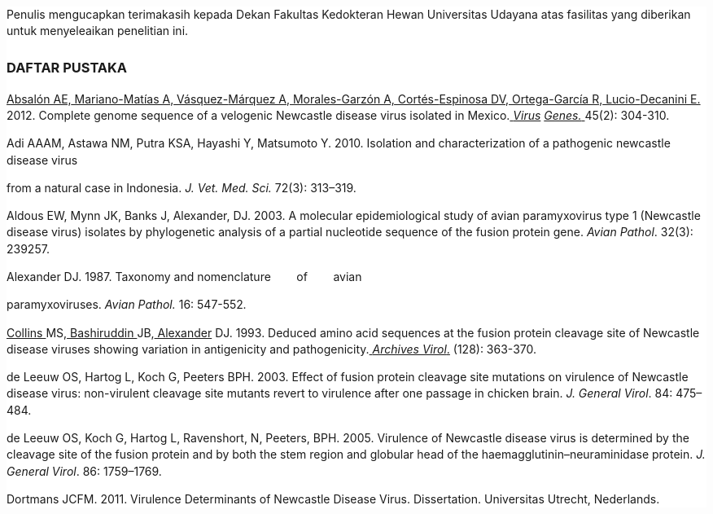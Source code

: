 <p><span class="font7">Penulis mengucapkan terimakasih kepada Dekan Fakultas Kedokteran Hewan Universitas Udayana atas fasilitas yang diberikan untuk menyeleaikan penelitian ini.</span></p>
<h3><a name="bookmark22"></a><span class="font7" style="font-weight:bold;"><a name="bookmark23"></a>DAFTAR PUSTAKA</span></h3>
<p><a href="http://www.ncbi.nlm.nih.gov/pubmed?term=Absal%c3%b3n%20AE%5bAuthor%5d&amp;cauthor=true&amp;cauthor_uid=22821201"><span class="font7">Absalón AE,</span></a><a href="http://www.ncbi.nlm.nih.gov/pubmed?term=Mariano-Mat%c3%adas%20A%5bAuthor%5d&amp;cauthor=true&amp;cauthor_uid=22821201"><span class="font7"> Mariano-Matías A,</span></a><a href="http://www.ncbi.nlm.nih.gov/pubmed?term=V%c3%a1squez-M%c3%a1rquez%20A%5bAuthor%5d&amp;cauthor=true&amp;cauthor_uid=22821201"><span class="font7"> Vásquez-</span></a><span class="font7"></span><a href="http://www.ncbi.nlm.nih.gov/pubmed?term=V%c3%a1squez-M%c3%a1rquez%20A%5bAuthor%5d&amp;cauthor=true&amp;cauthor_uid=22821201"><span class="font7">Márquez A,</span></a><a href="http://www.ncbi.nlm.nih.gov/pubmed?term=Morales-Garz%c3%b3n%20A%5bAuthor%5d&amp;cauthor=true&amp;cauthor_uid=22821201"><span class="font7"> Morales-Garzón A,</span></a><a href="http://www.ncbi.nlm.nih.gov/pubmed?term=Cort%c3%a9s-Espinosa%20DV%5bAuthor%5d&amp;cauthor=true&amp;cauthor_uid=22821201"><span class="font7"> Cortés-</span></a><span class="font7"></span><a href="http://www.ncbi.nlm.nih.gov/pubmed?term=Cort%c3%a9s-Espinosa%20DV%5bAuthor%5d&amp;cauthor=true&amp;cauthor_uid=22821201"><span class="font7">Espinosa DV,</span></a><a href="http://www.ncbi.nlm.nih.gov/pubmed?term=Ortega-Garc%c3%ada%20R%5bAuthor%5d&amp;cauthor=true&amp;cauthor_uid=22821201"><span class="font7"> Ortega-García R,</span></a><a href="http://www.ncbi.nlm.nih.gov/pubmed?term=Lucio-Decanini%20E%5bAuthor%5d&amp;cauthor=true&amp;cauthor_uid=22821201"><span class="font7"> Lucio-</span></a><span class="font7"></span><a href="http://www.ncbi.nlm.nih.gov/pubmed?term=Lucio-Decanini%20E%5bAuthor%5d&amp;cauthor=true&amp;cauthor_uid=22821201"><span class="font7">Decanini E.</span></a><span class="font7"> 2012. Complete genome sequence of a velogenic Newcastle disease virus isolated in Mexico.</span><a href="http://www.ncbi.nlm.nih.gov/pubmed/22821201"><span class="font7"> </span><span class="font7" style="font-style:italic;">Virus</span></a><span class="font7" style="font-style:italic;"> </span><a href="http://www.ncbi.nlm.nih.gov/pubmed/22821201"><span class="font7" style="font-style:italic;">Genes.</span><span class="font7"> </span></a><span class="font7">45(2): 304-310.</span></p>
<p><span class="font7">Adi AAAM, Astawa NM, Putra KSA, Hayashi Y, Matsumoto Y. 2010. Isolation and characterization of a pathogenic newcastle disease virus</span></p>
<p><span class="font7">from a natural case in Indonesia. </span><span class="font7" style="font-style:italic;">J. Vet. Med. Sci.</span><span class="font7"> 72(3): 313–319.</span></p>
<p><span class="font7">Aldous EW, Mynn JK, Banks J, Alexander, DJ. 2003. A molecular epidemiological study of avian paramyxovirus type 1 (Newcastle disease virus) isolates by phylogenetic analysis of a partial nucleotide sequence of the fusion protein gene. </span><span class="font7" style="font-style:italic;">Avian Pathol</span><span class="font7">. 32(3): 239257.</span></p>
<p><span class="font7">Alexander DJ. 1987. Taxonomy and nomenclature &nbsp;&nbsp;&nbsp;&nbsp;&nbsp;&nbsp;&nbsp;of &nbsp;&nbsp;&nbsp;&nbsp;&nbsp;&nbsp;&nbsp;avian</span></p>
<p><span class="font7">paramyxoviruses. </span><span class="font7" style="font-style:italic;">Avian Pathol.</span><span class="font7"> 16: 547-552</span><span class="font7" style="font-style:italic;">.</span></p>
<p><a href="http://link.springer.com/search?facet-author=%22M.+S.+Collins%22"><span class="font7">Collins </span></a><span class="font7">MS,</span><a href="http://link.springer.com/search?facet-author=%22J.+B.+Bashiruddin%22"><span class="font7"> Bashiruddin </span></a><span class="font7">JB,</span><a href="http://link.springer.com/search?facet-author=%22D.+J.+Alexander%22"><span class="font7"> Alexander</span></a><span class="font7"> DJ. 1993. Deduced amino acid sequences at the fusion protein cleavage site of Newcastle disease viruses showing variation in antigenicity and pathogenicity.</span><a href="http://link.springer.com/journal/705"><span class="font7"> </span><span class="font7" style="font-style:italic;">Archives Virol</span><span class="font7">.</span></a><span class="font7"> (128): 363-370.</span></p>
<p><span class="font7">de Leeuw OS, Hartog L, Koch G, Peeters BPH. 2003. Effect of fusion protein cleavage site mutations on virulence of Newcastle disease virus: non-virulent cleavage site mutants revert to virulence after one passage in chicken brain. </span><span class="font7" style="font-style:italic;">J. General Virol</span><span class="font7">. 84: 475–484.</span></p>
<p><span class="font7">de Leeuw OS, Koch G, Hartog L, Ravenshort, N, Peeters, BPH. 2005. Virulence of Newcastle disease virus is determined by the cleavage site of the fusion protein and by both the stem region and globular head of the haemagglutinin–neuraminidase protein. </span><span class="font7" style="font-style:italic;">J. General Virol</span><span class="font7">. 86: 1759–1769.</span></p>
<p><span class="font7">Dortmans JCFM. 2011. Virulence Determinants of Newcastle Disease Virus. Dissertation. Universitas Utrecht, Nederlands.</span></p>
